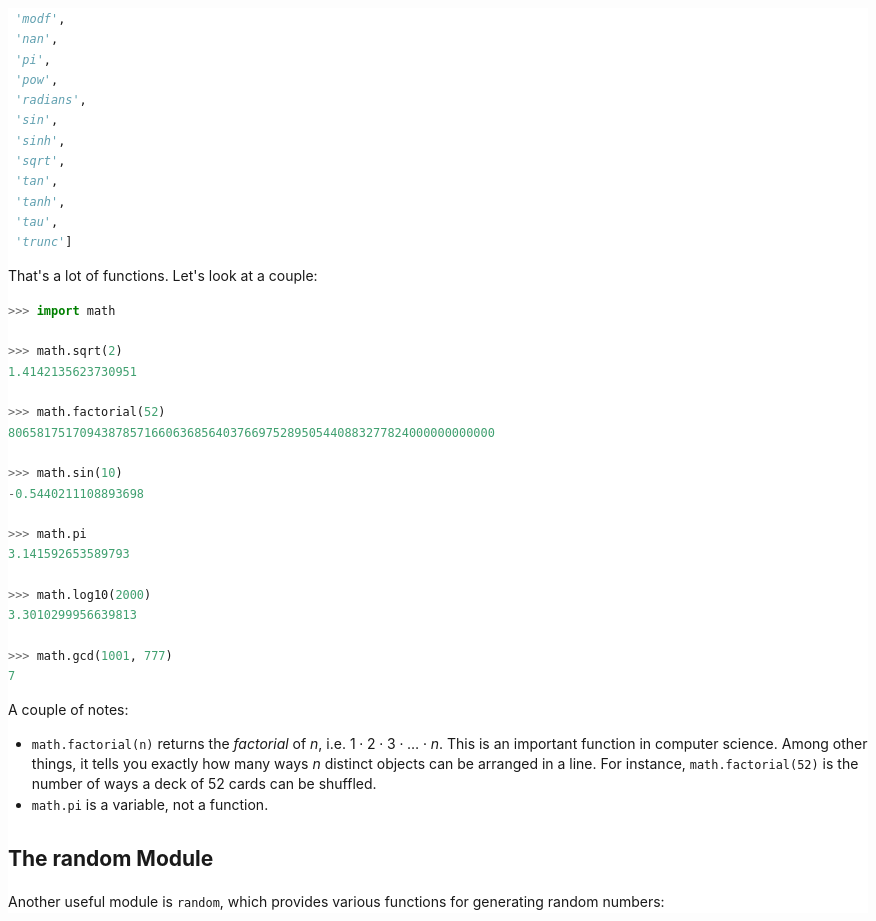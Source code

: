 ```python
 'modf',
 'nan',
 'pi',
 'pow',
 'radians',
 'sin',
 'sinh',
 'sqrt',
 'tan',
 'tanh',
 'tau',
 'trunc']
```

That's a lot of functions. Let's look at a couple:

```python
>>> import math

>>> math.sqrt(2)
1.4142135623730951

>>> math.factorial(52)
80658175170943878571660636856403766975289505440883277824000000000000

>>> math.sin(10)
-0.5440211108893698

>>> math.pi
3.141592653589793

>>> math.log10(2000)
3.3010299956639813

>>> math.gcd(1001, 777)
7
```

A couple of notes:

- `math.factorial(n)` returns the *factorial* of $n$, i.e. $1 \cdot 2 \cdot 3
  \cdot \ldots \cdot n$. This is an important function in computer science.
  Among other things, it tells you exactly how many ways $n$ distinct objects
  can be arranged in a line. For instance, `math.factorial(52)` is the number
  of ways a deck of 52 cards can be shuffled.
- `math.pi` is a variable, not a function.


## The random Module

Another useful module is `random`, which provides various functions for
generating random numbers:
